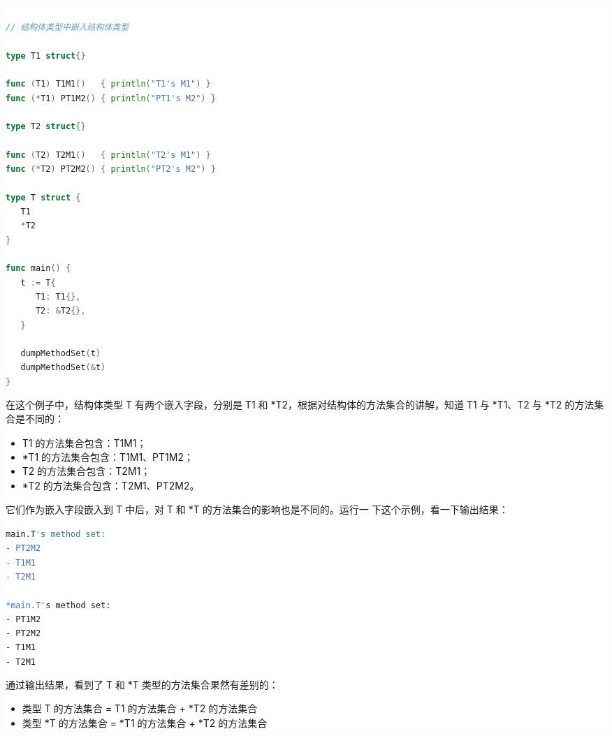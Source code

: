 ```go

// 结构体类型中嵌入结构体类型

type T1 struct{}

func (T1) T1M1()   { println("T1's M1") }
func (*T1) PT1M2() { println("PT1's M2") }

type T2 struct{}

func (T2) T2M1()   { println("T2's M1") }
func (*T2) PT2M2() { println("PT2's M2") }

type T struct {
   T1
   *T2
}

func main() {
   t := T{
      T1: T1{},
      T2: &T2{},
   }

   dumpMethodSet(t)
   dumpMethodSet(&t)
}
```

在这个例子中，结构体类型 T 有两个嵌入字段，分别是 T1 和 *T2，根据对结构体的方法集合的讲解，知道 T1 与 *T1、T2 与 *T2 的方法集合是不同的：

- T1 的方法集合包含：T1M1； 
- *T1 的方法集合包含：T1M1、PT1M2； 
- T2 的方法集合包含：T2M1； 
- *T2 的方法集合包含：T2M1、PT2M2。

它们作为嵌入字段嵌入到 T 中后，对 T 和 *T 的方法集合的影响也是不同的。运行一 下这个示例，看一下输出结果：

```sh
main.T's method set:
- PT2M2
- T1M1
- T2M1

*main.T's method set:
- PT1M2
- PT2M2
- T1M1
- T2M1
```

通过输出结果，看到了 T 和 *T 类型的方法集合果然有差别的：

- 类型 T 的方法集合 = T1 的方法集合 + *T2 的方法集合 
- 类型 *T 的方法集合 = *T1 的方法集合 + *T2 的方法集合
